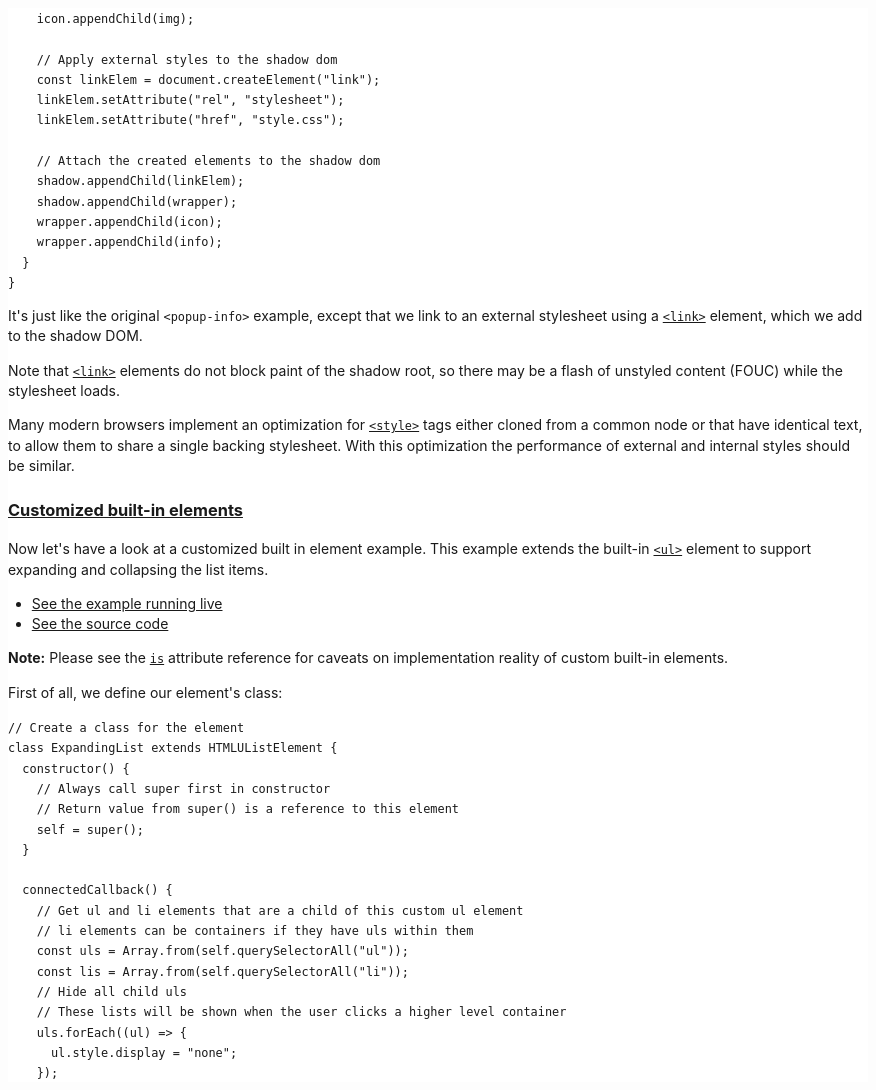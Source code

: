 ```
    icon.appendChild(img);

    // Apply external styles to the shadow dom
    const linkElem = document.createElement("link");
    linkElem.setAttribute("rel", "stylesheet");
    linkElem.setAttribute("href", "style.css");

    // Attach the created elements to the shadow dom
    shadow.appendChild(linkElem);
    shadow.appendChild(wrapper);
    wrapper.appendChild(icon);
    wrapper.appendChild(info);
  }
}
```

It's just like the original `<popup-info>` example, except that we link to an external stylesheet using a [`<link>`](https://developer.mozilla.org/en-US/docs/Web/HTML/Reference/Elements/link) element, which we add to the shadow DOM.

Note that [`<link>`](https://developer.mozilla.org/en-US/docs/Web/HTML/Reference/Elements/link) elements do not block paint of the shadow root, so there may be a flash of unstyled content (FOUC) while the stylesheet loads.

Many modern browsers implement an optimization for [`<style>`](https://developer.mozilla.org/en-US/docs/Web/HTML/Reference/Elements/style) tags either cloned from a common node or that have identical text, to allow them to share a single backing stylesheet. With this optimization the performance of external and internal styles should be similar.

### [Customized built-in elements](#customized_built-in_elements)

Now let's have a look at a customized built in element example. This example extends the built-in [`<ul>`](https://developer.mozilla.org/en-US/docs/Web/HTML/Reference/Elements/ul) element to support expanding and collapsing the list items.

*   [See the example running live](https://mdn.github.io/web-components-examples/expanding-list-web-component/)
*   [See the source code](https://github.com/mdn/web-components-examples/tree/main/expanding-list-web-component)

**Note:** Please see the [`is`](https://developer.mozilla.org/en-US/docs/Web/HTML/Reference/Global_attributes/is) attribute reference for caveats on implementation reality of custom built-in elements.

First of all, we define our element's class:

```
// Create a class for the element
class ExpandingList extends HTMLUListElement {
  constructor() {
    // Always call super first in constructor
    // Return value from super() is a reference to this element
    self = super();
  }

  connectedCallback() {
    // Get ul and li elements that are a child of this custom ul element
    // li elements can be containers if they have uls within them
    const uls = Array.from(self.querySelectorAll("ul"));
    const lis = Array.from(self.querySelectorAll("li"));
    // Hide all child uls
    // These lists will be shown when the user clicks a higher level container
    uls.forEach((ul) => {
      ul.style.display = "none";
    });
```